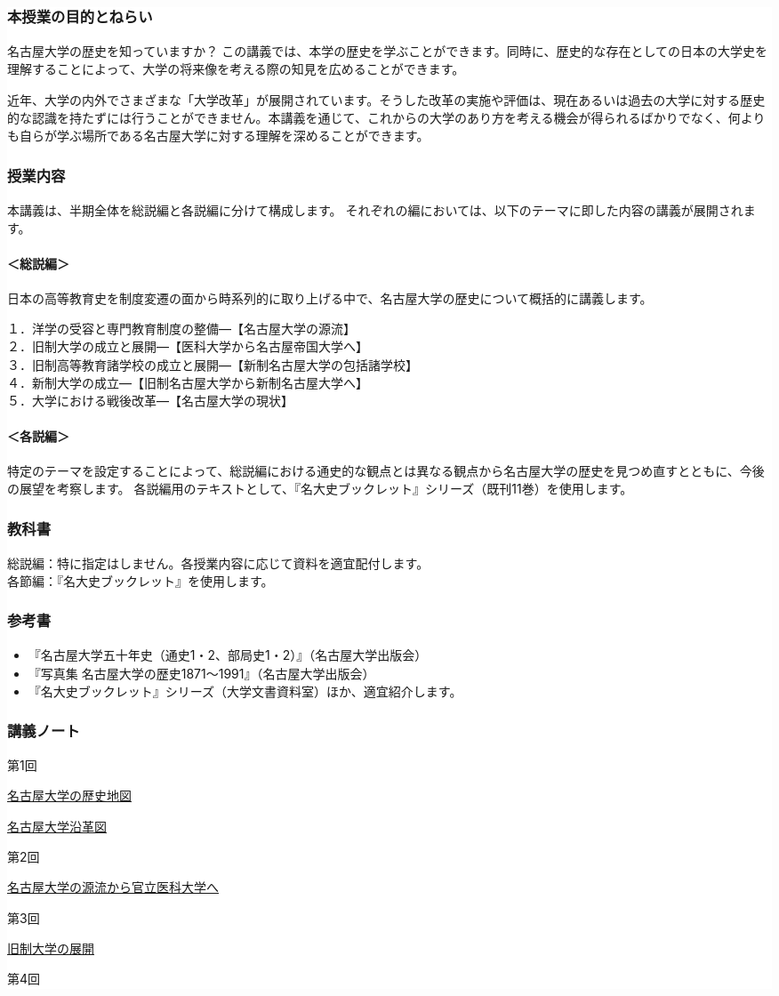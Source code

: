 ### 本授業の目的とねらい

名古屋大学の歴史を知っていますか？ この講義では、本学の歴史を学ぶことができます。同時に、歴史的な存在としての日本の大学史を理解することによって、大学の将来像を考える際の知見を広めることができます。 

近年、大学の内外でさまざまな「大学改革」が展開されています。そうした改革の実施や評価は、現在あるいは過去の大学に対する歴史的な認識を持たずには行うことができません。本講義を通じて、これからの大学のあり方を考える機会が得られるばかりでなく、何よりも自らが学ぶ場所である名古屋大学に対する理解を深めることができます。 

### 授業内容

本講義は、半期全体を総説編と各説編に分けて構成します。 それぞれの編においては、以下のテーマに即した内容の講義が展開されます。 

#### ＜総説編＞

日本の高等教育史を制度変遷の面から時系列的に取り上げる中で、名古屋大学の歴史について概括的に講義します。 

１．洋学の受容と専門教育制度の整備—【名古屋大学の源流】  
２．旧制大学の成立と展開—【医科大学から名古屋帝国大学へ】  
３．旧制高等教育諸学校の成立と展開—【新制名古屋大学の包括諸学校】  
４．新制大学の成立—【旧制名古屋大学から新制名古屋大学へ】  
５．大学における戦後改革—【名古屋大学の現状】  


#### ＜各説編＞

特定のテーマを設定することによって、総説編における通史的な観点とは異なる観点から名古屋大学の歴史を見つめ直すとともに、今後の展望を考察します。 各説編用のテキストとして、『名大史ブックレット』シリーズ（既刊11巻）を使用します。 

### 教科書

総説編：特に指定はしません。各授業内容に応じて資料を適宜配付します。  
各節編：『名大史ブックレット』を使用します。 

### 参考書

  * 『名古屋大学五十年史（通史1・2、部局史1・2）』（名古屋大学出版会）
  * 『写真集 名古屋大学の歴史1871〜1991』（名古屋大学出版会）
  * 『名大史ブックレット』シリーズ（大学文書資料室）ほか、適宜紹介します。

### 講義ノート

第1回 


[名古屋大学の歴史地図](/files/57/nua_lect01_2006_history_map.pdf) 


[名古屋大学沿革図](/files/57/nua_lect01_2006_history.pdf) 

第2回 


[名古屋大学の源流から官立医科大学へ](/files/57/nua_lect02_2006.pdf) 

第3回 


[旧制大学の展開](/files/57/nua_lect03_2006.pdf) 

第4回 
